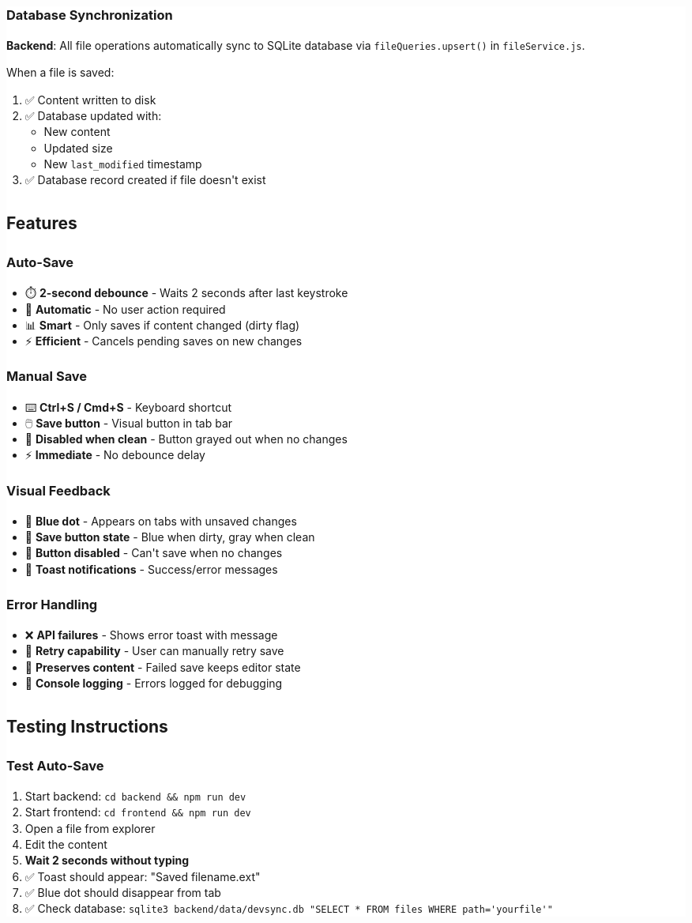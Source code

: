 ### Database Synchronization

**Backend**: All file operations automatically sync to SQLite database via `fileQueries.upsert()` in `fileService.js`.

When a file is saved:
1. ✅ Content written to disk
2. ✅ Database updated with:
   - New content
   - Updated size
   - New `last_modified` timestamp
3. ✅ Database record created if file doesn't exist

## Features

### Auto-Save
- ⏱️ **2-second debounce** - Waits 2 seconds after last keystroke
- 🔄 **Automatic** - No user action required
- 📊 **Smart** - Only saves if content changed (dirty flag)
- ⚡ **Efficient** - Cancels pending saves on new changes

### Manual Save
- ⌨️ **Ctrl+S / Cmd+S** - Keyboard shortcut
- 🖱️ **Save button** - Visual button in tab bar
- 🚫 **Disabled when clean** - Button grayed out when no changes
- ⚡ **Immediate** - No debounce delay

### Visual Feedback
- 🔵 **Blue dot** - Appears on tabs with unsaved changes
- 💾 **Save button state** - Blue when dirty, gray when clean
- 🎯 **Button disabled** - Can't save when no changes
- 📢 **Toast notifications** - Success/error messages

### Error Handling
- ❌ **API failures** - Shows error toast with message
- 🔄 **Retry capability** - User can manually retry save
- 📝 **Preserves content** - Failed save keeps editor state
- 🐛 **Console logging** - Errors logged for debugging

## Testing Instructions

### Test Auto-Save

1. Start backend: `cd backend && npm run dev`
2. Start frontend: `cd frontend && npm run dev`
3. Open a file from explorer
4. Edit the content
5. **Wait 2 seconds without typing**
6. ✅ Toast should appear: "Saved filename.ext"
7. ✅ Blue dot should disappear from tab
8. ✅ Check database: `sqlite3 backend/data/devsync.db "SELECT * FROM files WHERE path='yourfile'"`
